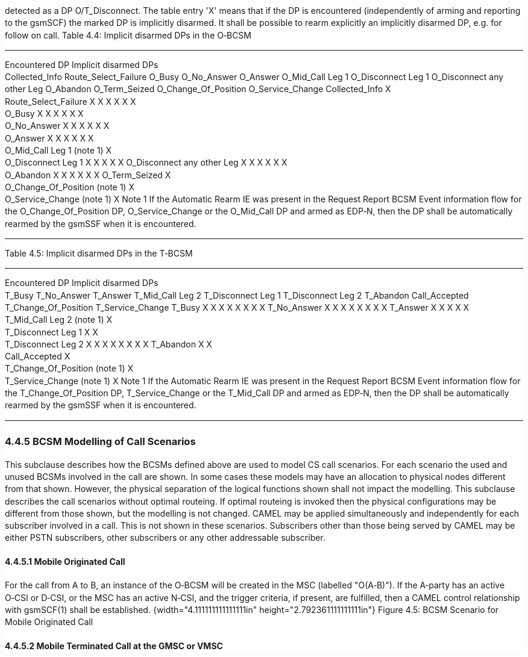detected as a DP O/T_Disconnect.
The table entry \'X\' means that if the DP is encountered (independently of
arming and reporting to the gsmSCF) the marked DP is implicitly disarmed.
It shall be possible to rearm explicitly an implicitly disarmed DP, e.g. for
follow on call.
Table 4.4: Implicit disarmed DPs in the O‑BCSM
* * *
Encountered DP Implicit disarmed DPs  
Collected_Info Route_Select_Failure O_Busy O_No_Answer O_Answer O_Mid_Call Leg
1 O_Disconnect Leg 1 O_Disconnect any other Leg O_Abandon O_Term_Seized
O_Change_Of_Position O_Service_Change Collected_Info X  
Route_Select_Failure X X X X X X  
O_Busy X X X X X X  
O_No_Answer X X X X X X  
O_Answer X X X X X X  
O_Mid_Call Leg 1 (note 1) X  
O_Disconnect Leg 1 X X X X X O_Disconnect any other Leg X X X X X X  
O_Abandon X X X X X X O_Term_Seized X  
O_Change_Of_Position (note 1) X  
O_Service_Change (note 1) X Note 1 If the Automatic Rearm IE was present in
the Request Report BCSM Event information flow for the O_Change_Of_Position
DP, O_Service_Change or the O_Mid_Call DP and armed as EDP‑N, then the DP
shall be automatically rearmed by the gsmSSF when it is encountered.
* * *
Table 4.5: Implicit disarmed DPs in the T‑BCSM
* * *
Encountered DP Implicit disarmed DPs  
T_Busy T_No_Answer T_Answer T_Mid_Call Leg 2 T_Disconnect Leg 1 T_Disconnect
Leg 2 T_Abandon Call_Accepted T_Change_Of_Position T_Service_Change T_Busy X X
X X X X X X T_No_Answer X X X X X X X X T_Answer X X X X X  
T_Mid_Call Leg 2 (note 1) X  
T_Disconnect Leg 1 X X  
T_Disconnect Leg 2 X X X X X X X X T_Abandon X X  
Call_Accepted X  
T_Change_Of_Position (note 1) X  
T_Service_Change (note 1) X Note 1 If the Automatic Rearm IE was present in
the Request Report BCSM Event information flow for the T_Change_Of_Position
DP, T_Service_Change or the T_Mid_Call DP and armed as EDP‑N, then the DP
shall be automatically rearmed by the gsmSSF when it is encountered.
* * *
### 4.4.5 BCSM Modelling of Call Scenarios
This subclause describes how the BCSMs defined above are used to model CS call
scenarios. For each scenario the used and unused BCSMs involved in the call
are shown.
In some cases these models may have an allocation to physical nodes different
from that shown. However, the physical separation of the logical functions
shown shall not impact the modelling. This subclause describes the call
scenarios without optimal routeing. If optimal routeing is invoked then the
physical configurations may be different from those shown, but the modelling
is not changed.
CAMEL may be applied simultaneously and independently for each subscriber
involved in a call. This is not shown in these scenarios.
Subscribers other than those being served by CAMEL may be either PSTN
subscribers, other subscribers or any other addressable subscriber.
#### 4.4.5.1 Mobile Originated Call
For the call from A to B, an instance of the O‑BCSM will be created in the MSC
(labelled \"O(A‑B)\"). If the A‑party has an active O‑CSI or D‑CSI, or the MSC
has an active N‑CSI, and the trigger criteria, if present, are fulfilled, then
a CAMEL control relationship with gsmSCF(1) shall be established.
{width="4.111111111111111in" height="2.792361111111111in"}
Figure 4.5: BCSM Scenario for Mobile Originated Call
#### 4.4.5.2 Mobile Terminated Call at the GMSC or VMSC